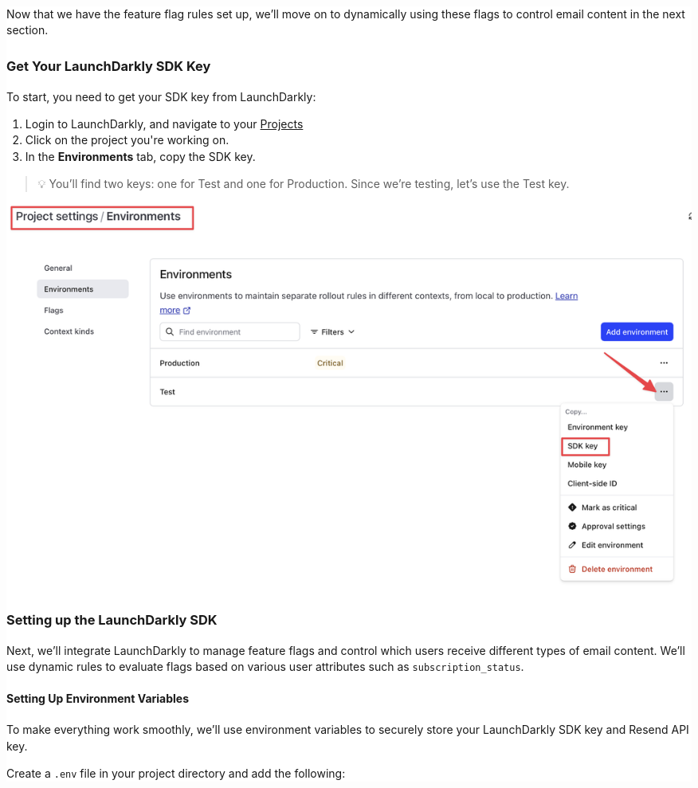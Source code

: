 Now that we have the feature flag rules set up, we’ll move on to dynamically using these flags to control email content in the next section.

### **Get Your LaunchDarkly SDK Key**

To start, you need to get your SDK key from LaunchDarkly:

1. Login to LaunchDarkly, and navigate to your [Projects](https://app.launchdarkly.com/settings/projects) 
2. Click on the project you're working on.
3. In the **Environments** tab, copy the SDK key.


> 💡 You’ll find two keys: one for Test and one for Production. Since we’re testing, let’s use the Test key.

![CleanShot-2024-09-24-19-48-25@2x.png](screenshots/CleanShot-2024-09-24-19-48-252x.png)

### **Setting up the LaunchDarkly SDK**

Next, we’ll integrate LaunchDarkly to manage feature flags and control which users receive different types of email content. We’ll use dynamic rules to evaluate flags based on various user attributes such as `subscription_status`.

#### **Setting Up Environment Variables**

To make everything work smoothly, we’ll use environment variables to securely store your LaunchDarkly SDK key and Resend API key.

Create a `.env` file in your project directory and add the following:

